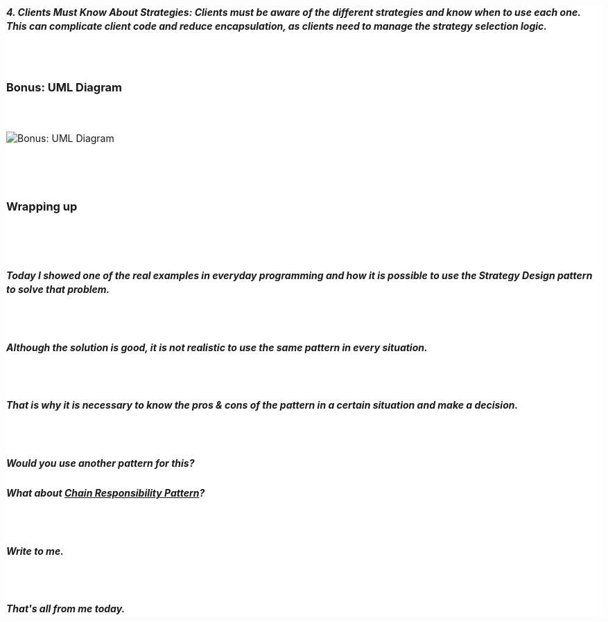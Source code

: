 ##### **4. Clients Must Know About Strategies**: Clients must be aware of the different strategies and know when to use each one. This can complicate client code and reduce encapsulation, as clients need to manage the strategy selection logic.
&nbsp;  
### Bonus: UML Diagram
&nbsp;  

![Bonus: UML Diagram](/images/blog/posts/strategy-design-pattern-will-help-you-refactor-code/uml-diagram.png)


&nbsp;  
&nbsp;  
### Wrapping up
&nbsp;  
&nbsp;  

##### Today I showed one of the real examples in everyday programming and how it is possible to use the Strategy Design pattern to solve that problem.
&nbsp;  

##### Although the solution is good, it is not realistic to use the same pattern in every situation.
&nbsp;  

##### That is why it is necessary to know the pros & cons of the pattern in a certain situation and make a decision.
&nbsp;  

##### Would you use another pattern for this?
##### What about [Chain Responsibility Pattern](https://thecodeman.net/posts/chain-responsibility-pattern)?
&nbsp;  
##### Write to me.
&nbsp;  

##### That's all from me today.


